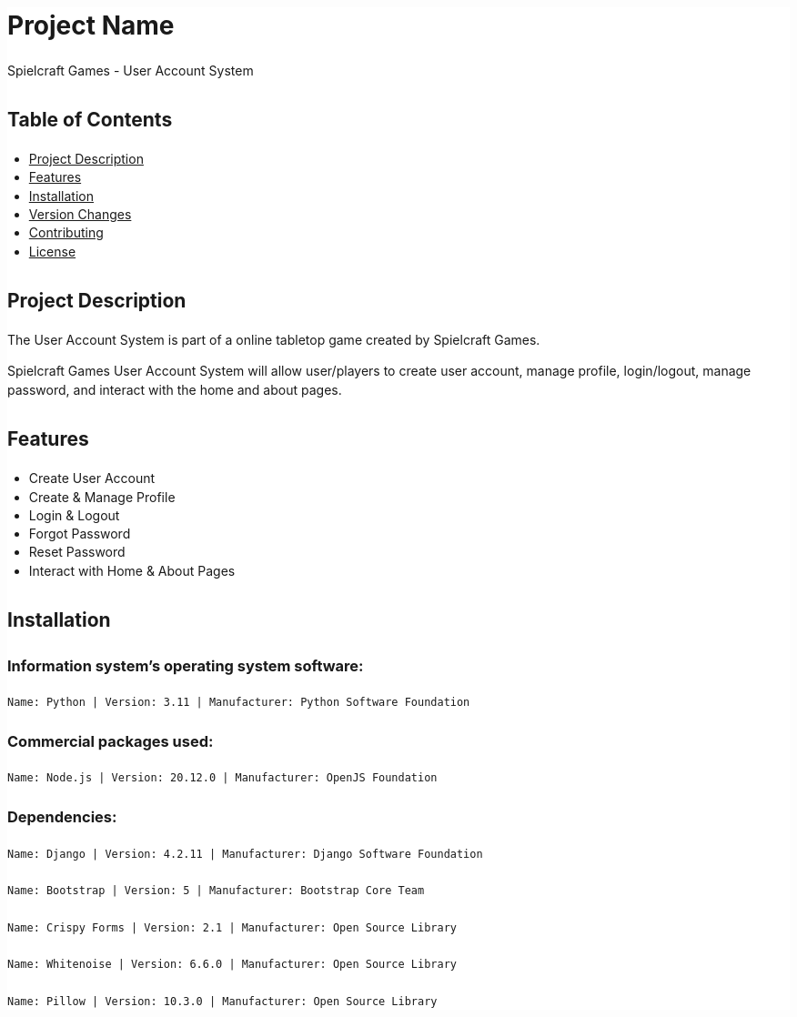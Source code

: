 # Project Name

Spielcraft Games - User Account System

## Table of Contents
- [Project Description](#project-description)
- [Features](#features)
- [Installation](#installation)
- [Version Changes](#version-changes)
- [Contributing](#contributing)
- [License](#license)


## Project Description

The User Account System is part of a online tabletop game created by Spielcraft Games.

Spielcraft Games User Account System will allow user/players to create user account, manage profile, login/logout, manage password, and interact with the home and about pages.


## Features

- Create User Account
- Create & Manage Profile
- Login & Logout 
- Forgot Password 
- Reset Password 
- Interact with Home & About Pages


## Installation

### Information system’s operating system software: 

    Name: Python | Version: 3.11 | Manufacturer: Python Software Foundation 

### Commercial packages used:  
    
    Name: Node.js | Version: 20.12.0 | Manufacturer: OpenJS Foundation

### Dependencies:

    Name: Django | Version: 4.2.11 | Manufacturer: Django Software Foundation 

    Name: Bootstrap | Version: 5 | Manufacturer: Bootstrap Core Team

    Name: Crispy Forms | Version: 2.1 | Manufacturer: Open Source Library

    Name: Whitenoise | Version: 6.6.0 | Manufacturer: Open Source Library

    Name: Pillow | Version: 10.3.0 | Manufacturer: Open Source Library
